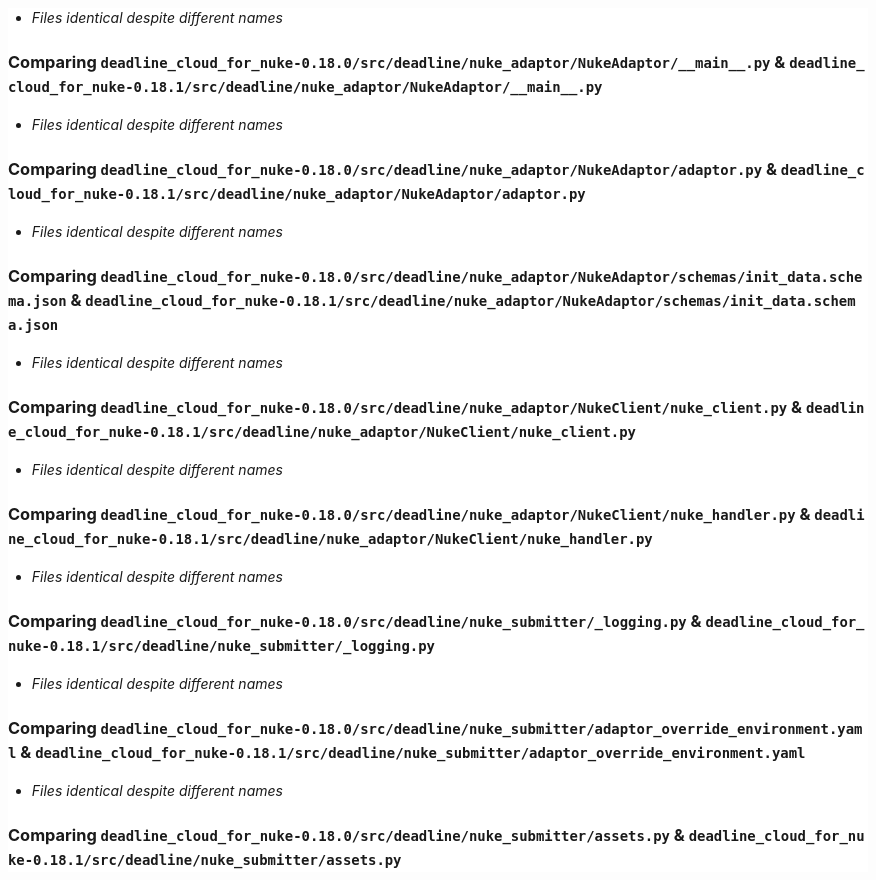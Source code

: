  * *Files identical despite different names*

### Comparing `deadline_cloud_for_nuke-0.18.0/src/deadline/nuke_adaptor/NukeAdaptor/__main__.py` & `deadline_cloud_for_nuke-0.18.1/src/deadline/nuke_adaptor/NukeAdaptor/__main__.py`

 * *Files identical despite different names*

### Comparing `deadline_cloud_for_nuke-0.18.0/src/deadline/nuke_adaptor/NukeAdaptor/adaptor.py` & `deadline_cloud_for_nuke-0.18.1/src/deadline/nuke_adaptor/NukeAdaptor/adaptor.py`

 * *Files identical despite different names*

### Comparing `deadline_cloud_for_nuke-0.18.0/src/deadline/nuke_adaptor/NukeAdaptor/schemas/init_data.schema.json` & `deadline_cloud_for_nuke-0.18.1/src/deadline/nuke_adaptor/NukeAdaptor/schemas/init_data.schema.json`

 * *Files identical despite different names*

### Comparing `deadline_cloud_for_nuke-0.18.0/src/deadline/nuke_adaptor/NukeClient/nuke_client.py` & `deadline_cloud_for_nuke-0.18.1/src/deadline/nuke_adaptor/NukeClient/nuke_client.py`

 * *Files identical despite different names*

### Comparing `deadline_cloud_for_nuke-0.18.0/src/deadline/nuke_adaptor/NukeClient/nuke_handler.py` & `deadline_cloud_for_nuke-0.18.1/src/deadline/nuke_adaptor/NukeClient/nuke_handler.py`

 * *Files identical despite different names*

### Comparing `deadline_cloud_for_nuke-0.18.0/src/deadline/nuke_submitter/_logging.py` & `deadline_cloud_for_nuke-0.18.1/src/deadline/nuke_submitter/_logging.py`

 * *Files identical despite different names*

### Comparing `deadline_cloud_for_nuke-0.18.0/src/deadline/nuke_submitter/adaptor_override_environment.yaml` & `deadline_cloud_for_nuke-0.18.1/src/deadline/nuke_submitter/adaptor_override_environment.yaml`

 * *Files identical despite different names*

### Comparing `deadline_cloud_for_nuke-0.18.0/src/deadline/nuke_submitter/assets.py` & `deadline_cloud_for_nuke-0.18.1/src/deadline/nuke_submitter/assets.py`
